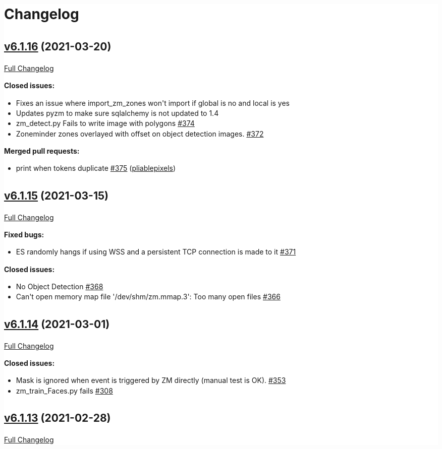 # Changelog

## [v6.1.16](https://github.com/pliablepixels/zmeventnotification/tree/v6.1.16) (2021-03-20)

[Full Changelog](https://github.com/pliablepixels/zmeventnotification/compare/v6.1.15...v6.1.16)

**Closed issues:**
- Fixes an issue where import_zm_zones won't import if global is no and local is yes
- Updates pyzm to make sure sqlalchemy is not updated to 1.4
- zm\_detect.py Fails to write image with polygons [\#374](https://github.com/pliablepixels/zmeventnotification/issues/374)
- Zoneminder zones overlayed with offset on object detection images. [\#372](https://github.com/pliablepixels/zmeventnotification/issues/372)

**Merged pull requests:**

- print when tokens duplicate [\#375](https://github.com/pliablepixels/zmeventnotification/pull/375) ([pliablepixels](https://github.com/pliablepixels))

## [v6.1.15](https://github.com/pliablepixels/zmeventnotification/tree/v6.1.15) (2021-03-15)

[Full Changelog](https://github.com/pliablepixels/zmeventnotification/compare/v6.1.14...v6.1.15)

**Fixed bugs:**

- ES randomly hangs if using WSS and a persistent TCP connection is made to it  [\#371](https://github.com/pliablepixels/zmeventnotification/issues/371)

**Closed issues:**

- No Object Detection [\#368](https://github.com/pliablepixels/zmeventnotification/issues/368)
- Can't open memory map file '/dev/shm/zm.mmap.3': Too many open files [\#366](https://github.com/pliablepixels/zmeventnotification/issues/366)

## [v6.1.14](https://github.com/pliablepixels/zmeventnotification/tree/v6.1.14) (2021-03-01)

[Full Changelog](https://github.com/pliablepixels/zmeventnotification/compare/v6.1.13...v6.1.14)

**Closed issues:**

- Mask is ignored when event is triggered by ZM directly \(manual test is OK\). [\#353](https://github.com/pliablepixels/zmeventnotification/issues/353)
- zm\_train\_Faces.py fails [\#308](https://github.com/pliablepixels/zmeventnotification/issues/308)

## [v6.1.13](https://github.com/pliablepixels/zmeventnotification/tree/v6.1.13) (2021-02-28)

[Full Changelog](https://github.com/pliablepixels/zmeventnotification/compare/v6.1.12...v6.1.13)
